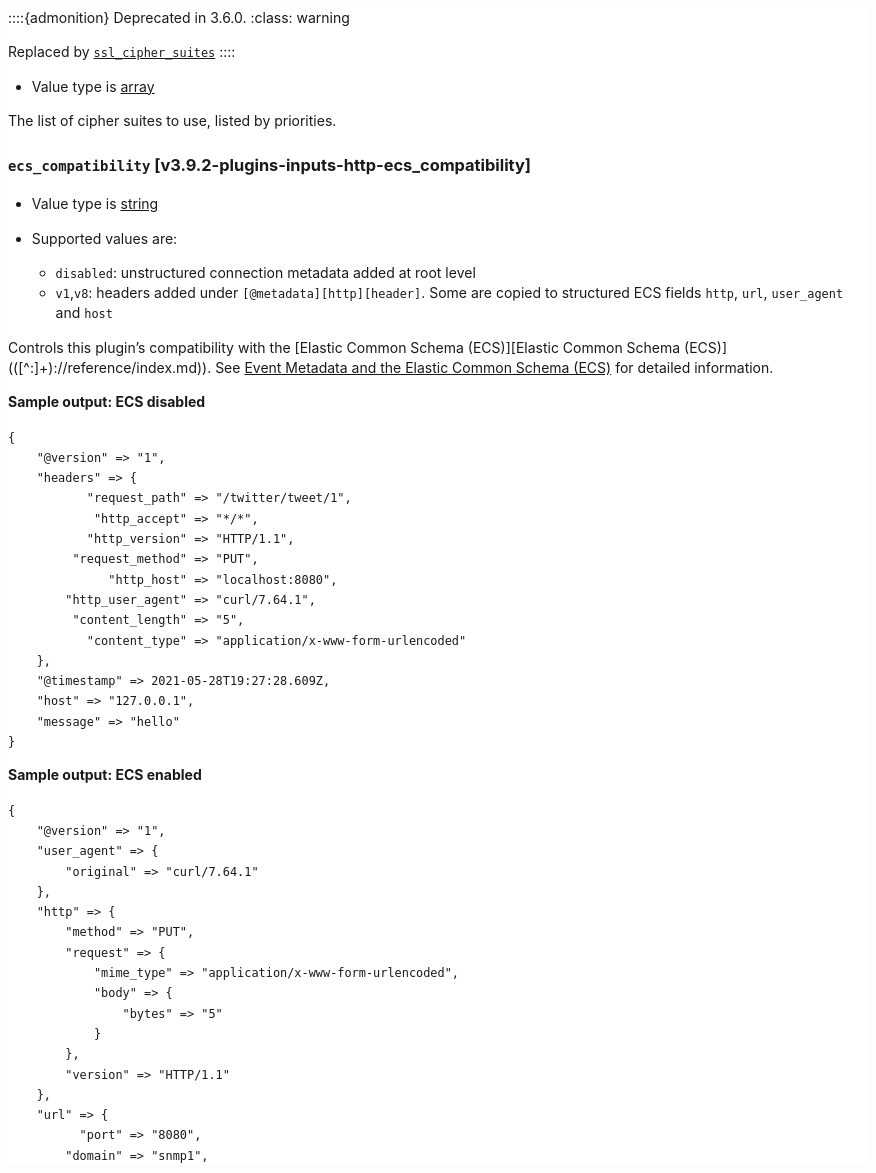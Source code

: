::::{admonition} Deprecated in 3.6.0.
:class: warning

Replaced by [`ssl_cipher_suites`](v3-9-2-plugins-inputs-http.md#v3.9.2-plugins-inputs-http-ssl_cipher_suites)
::::


* Value type is [array](logstash://reference/configuration-file-structure.md#array)

The list of cipher suites to use, listed by priorities.


### `ecs_compatibility` [v3.9.2-plugins-inputs-http-ecs_compatibility]

* Value type is [string](logstash://reference/configuration-file-structure.md#string)
* Supported values are:

    * `disabled`: unstructured connection metadata added at root level
    * `v1`,`v8`: headers added under `[@metadata][http][header]`. Some are copied to structured ECS fields `http`, `url`, `user_agent` and `host`


Controls this plugin’s compatibility with the [Elastic Common Schema (ECS)][Elastic Common Schema (ECS)\]\(([^:]+)://reference/index.md)). See [Event Metadata and the Elastic Common Schema (ECS)](v3-9-2-plugins-inputs-http.md#v3.9.2-plugins-inputs-http-ecs_metadata) for detailed information.

**Sample output: ECS disabled**

```text
{
    "@version" => "1",
    "headers" => {
           "request_path" => "/twitter/tweet/1",
            "http_accept" => "*/*",
           "http_version" => "HTTP/1.1",
         "request_method" => "PUT",
              "http_host" => "localhost:8080",
        "http_user_agent" => "curl/7.64.1",
         "content_length" => "5",
           "content_type" => "application/x-www-form-urlencoded"
    },
    "@timestamp" => 2021-05-28T19:27:28.609Z,
    "host" => "127.0.0.1",
    "message" => "hello"
}
```

**Sample output: ECS enabled**

```text
{
    "@version" => "1",
    "user_agent" => {
        "original" => "curl/7.64.1"
    },
    "http" => {
        "method" => "PUT",
        "request" => {
            "mime_type" => "application/x-www-form-urlencoded",
            "body" => {
                "bytes" => "5"
            }
        },
        "version" => "HTTP/1.1"
    },
    "url" => {
          "port" => "8080",
        "domain" => "snmp1",
```